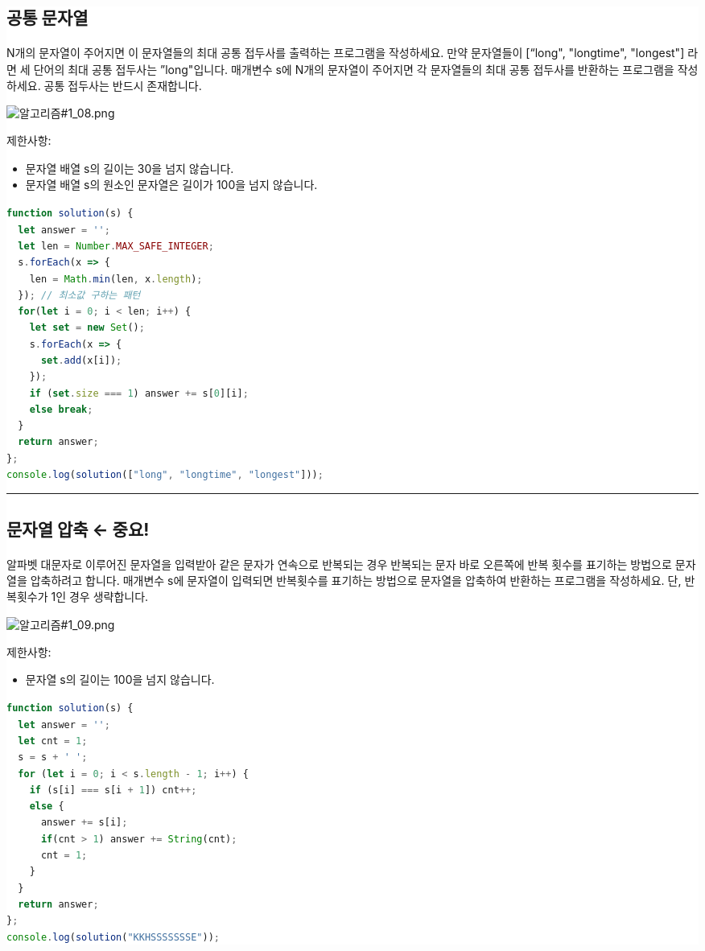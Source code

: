 
## 공통 문자열

N개의 문자열이 주어지면 이 문자열들의 최대 공통 접두사를 출력하는 프로그램을 작성하세요. 
만약 문자열들이 [“long", "longtime", "longest"] 라면 세 단어의 최대 공통 접두사는 ”long"입니다.
매개변수 s에 N개의 문자열이 주어지면 각 문자열들의 최대 공통 접두사를 반환하는 프로그램을 작성하세요. 
공통 접두사는 반드시 존재합니다.

![알고리즘#1_08.png](https://s3-us-west-2.amazonaws.com/secure.notion-static.com/86e2c606-5a5d-4c52-b84c-c01fbe74ff40/%E1%84%8B%E1%85%A1%E1%86%AF%E1%84%80%E1%85%A9%E1%84%85%E1%85%B5%E1%84%8C%E1%85%B3%E1%86%B71_08.png)

제한사항:

- 문자열 배열 s의 길이는 30을 넘지 않습니다.
- 문자열 배열 s의 원소인 문자열은 길이가 100을 넘지 않습니다.

```jsx
function solution(s) {
  let answer = '';
  let len = Number.MAX_SAFE_INTEGER;
  s.forEach(x => {
    len = Math.min(len, x.length);
  }); // 최소값 구하는 패턴
  for(let i = 0; i < len; i++) {
    let set = new Set();
    s.forEach(x => {
      set.add(x[i]);
    });
    if (set.size === 1) answer += s[0][i];
    else break;
  }
  return answer;
};
console.log(solution(["long", "longtime", "longest"]));
```

---

## 문자열 압축 ← 중요!

알파벳 대문자로 이루어진 문자열을 입력받아 같은 문자가 연속으로 반복되는 경우 
반복되는 문자 바로 오른쪽에 반복 횟수를 표기하는 방법으로 문자열을 압축하려고 합니다.
매개변수 s에 문자열이 입력되면 반복횟수를 표기하는 방법으로 문자열을 압축하여 
반환하는 프로그램을 작성하세요. 단, 반복횟수가 1인 경우 생략합니다.

![알고리즘#1_09.png](https://s3-us-west-2.amazonaws.com/secure.notion-static.com/4467d5bf-fbf5-4615-84f3-d17c28ddff2d/%E1%84%8B%E1%85%A1%E1%86%AF%E1%84%80%E1%85%A9%E1%84%85%E1%85%B5%E1%84%8C%E1%85%B3%E1%86%B71_09.png)

제한사항:

- 문자열 s의 길이는 100을 넘지 않습니다.

```jsx
function solution(s) {
  let answer = '';
  let cnt = 1;
  s = s + ' ';
  for (let i = 0; i < s.length - 1; i++) {
    if (s[i] === s[i + 1]) cnt++;
    else {
      answer += s[i];
      if(cnt > 1) answer += String(cnt);
      cnt = 1;
    }
  }
  return answer;
};
console.log(solution("KKHSSSSSSSE"));
```